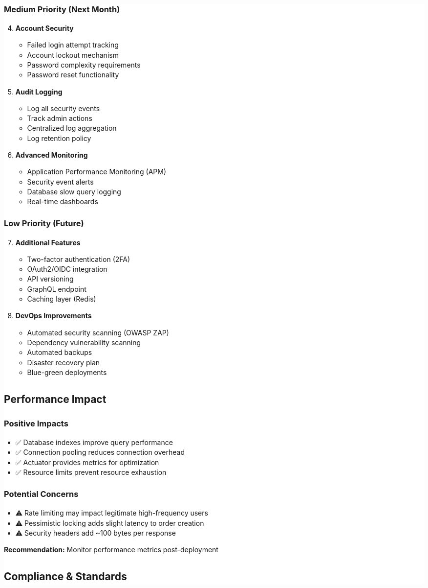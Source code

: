 ### Medium Priority (Next Month)
4. **Account Security**
   - Failed login attempt tracking
   - Account lockout mechanism
   - Password complexity requirements
   - Password reset functionality

5. **Audit Logging**
   - Log all security events
   - Track admin actions
   - Centralized log aggregation
   - Log retention policy

6. **Advanced Monitoring**
   - Application Performance Monitoring (APM)
   - Security event alerts
   - Database slow query logging
   - Real-time dashboards

### Low Priority (Future)
7. **Additional Features**
   - Two-factor authentication (2FA)
   - OAuth2/OIDC integration
   - API versioning
   - GraphQL endpoint
   - Caching layer (Redis)

8. **DevOps Improvements**
   - Automated security scanning (OWASP ZAP)
   - Dependency vulnerability scanning
   - Automated backups
   - Disaster recovery plan
   - Blue-green deployments

## Performance Impact

### Positive Impacts
- ✅ Database indexes improve query performance
- ✅ Connection pooling reduces connection overhead
- ✅ Actuator provides metrics for optimization
- ✅ Resource limits prevent resource exhaustion

### Potential Concerns
- ⚠️ Rate limiting may impact legitimate high-frequency users
- ⚠️ Pessimistic locking adds slight latency to order creation
- ⚠️ Security headers add ~100 bytes per response

**Recommendation:** Monitor performance metrics post-deployment

## Compliance & Standards
